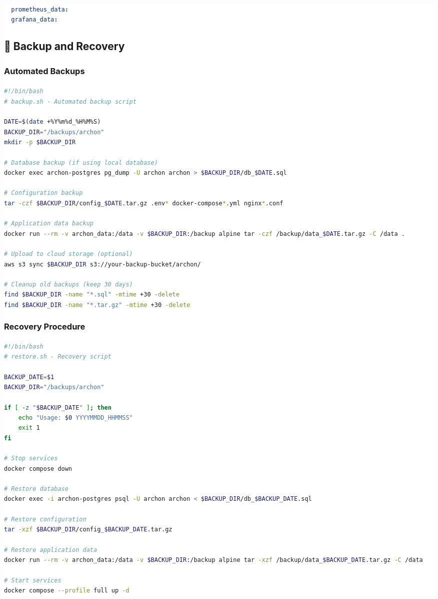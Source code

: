 ```yaml
  prometheus_data:
  grafana_data:
```

## 🔄 Backup and Recovery

### Automated Backups

```bash
#!/bin/bash
# backup.sh - Automated backup script

DATE=$(date +%Y%m%d_%H%M%S)
BACKUP_DIR="/backups/archon"
mkdir -p $BACKUP_DIR

# Database backup (if using local database)
docker exec archon-postgres pg_dump -U archon archon > $BACKUP_DIR/db_$DATE.sql

# Configuration backup
tar -czf $BACKUP_DIR/config_$DATE.tar.gz .env* docker-compose*.yml nginx*.conf

# Application data backup
docker run --rm -v archon_data:/data -v $BACKUP_DIR:/backup alpine tar -czf /backup/data_$DATE.tar.gz -C /data .

# Upload to cloud storage (optional)
aws s3 sync $BACKUP_DIR s3://your-backup-bucket/archon/

# Cleanup old backups (keep 30 days)
find $BACKUP_DIR -name "*.sql" -mtime +30 -delete
find $BACKUP_DIR -name "*.tar.gz" -mtime +30 -delete
```

### Recovery Procedure

```bash
#!/bin/bash
# restore.sh - Recovery script

BACKUP_DATE=$1
BACKUP_DIR="/backups/archon"

if [ -z "$BACKUP_DATE" ]; then
    echo "Usage: $0 YYYYMMDD_HHMMSS"
    exit 1
fi

# Stop services
docker compose down

# Restore database
docker exec -i archon-postgres psql -U archon archon < $BACKUP_DIR/db_$BACKUP_DATE.sql

# Restore configuration
tar -xzf $BACKUP_DIR/config_$BACKUP_DATE.tar.gz

# Restore application data
docker run --rm -v archon_data:/data -v $BACKUP_DIR:/backup alpine tar -xzf /backup/data_$BACKUP_DATE.tar.gz -C /data

# Start services
docker compose --profile full up -d
```